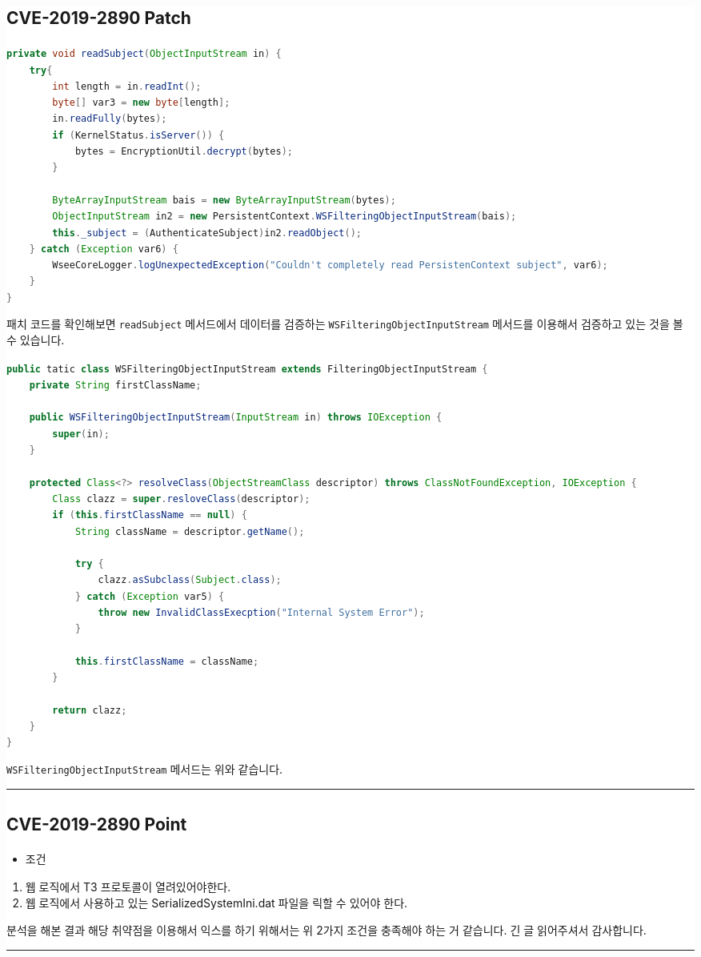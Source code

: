 ## <span style="color:#21C587"></span> CVE-2019-2890 Patch

```java
private void readSubject(ObjectInputStream in) {
    try{
        int length = in.readInt();
        byte[] var3 = new byte[length];
        in.readFully(bytes);
        if (KernelStatus.isServer()) {
            bytes = EncryptionUtil.decrypt(bytes);
        }
        
        ByteArrayInputStream bais = new ByteArrayInputStream(bytes);
        ObjectInputStream in2 = new PersistentContext.WSFilteringObjectInputStream(bais);
        this._subject = (AuthenticateSubject)in2.readObject();
    } catch (Exception var6) {
        WseeCoreLogger.logUnexpectedException("Couldn't completely read PersistenContext subject", var6);
    }
}
```
패치 코드를 확인해보면 `readSubject` 메서드에서 데이터를 검증하는 `WSFilteringObjectInputStream` 메서드를 이용해서 검증하고 있는 것을 볼 수 있습니다.<br>

```java
public tatic class WSFilteringObjectInputStream extends FilteringObjectInputStream {
    private String firstClassName;
    
    public WSFilteringObjectInputStream(InputStream in) throws IOException {
        super(in);
    }
    
    protected Class<?> resolveClass(ObjectStreamClass descriptor) throws ClassNotFoundException, IOException {
        Class clazz = super.resloveClass(descriptor);
        if (this.firstClassName == null) {
            String className = descriptor.getName();
            
            try {
                clazz.asSubclass(Subject.class);
            } catch (Exception var5) {
                throw new InvalidClassExecption("Internal System Error");
            }
            
            this.firstClassName = className;
        }
        
        return clazz;
    }    
}
```
`WSFilteringObjectInputStream` 메서드는 위와 같습니다.

---
## <span style="color:#21C587"></span> CVE-2019-2890 Point

- 조건<br>

1. 웹 로직에서 T3 프로토콜이 열려있어야한다.
2. 웹 로직에서 사용하고 있는 SerializedSystemIni.dat 파일을 릭할 수 있어야 한다.

분석을 해본 결과 해당 취약점을 이용해서 익스를 하기 위해서는 위 2가지 조건을 충족해야 하는 거 같습니다. 긴 글 읽어주셔서 감사합니다.

---
